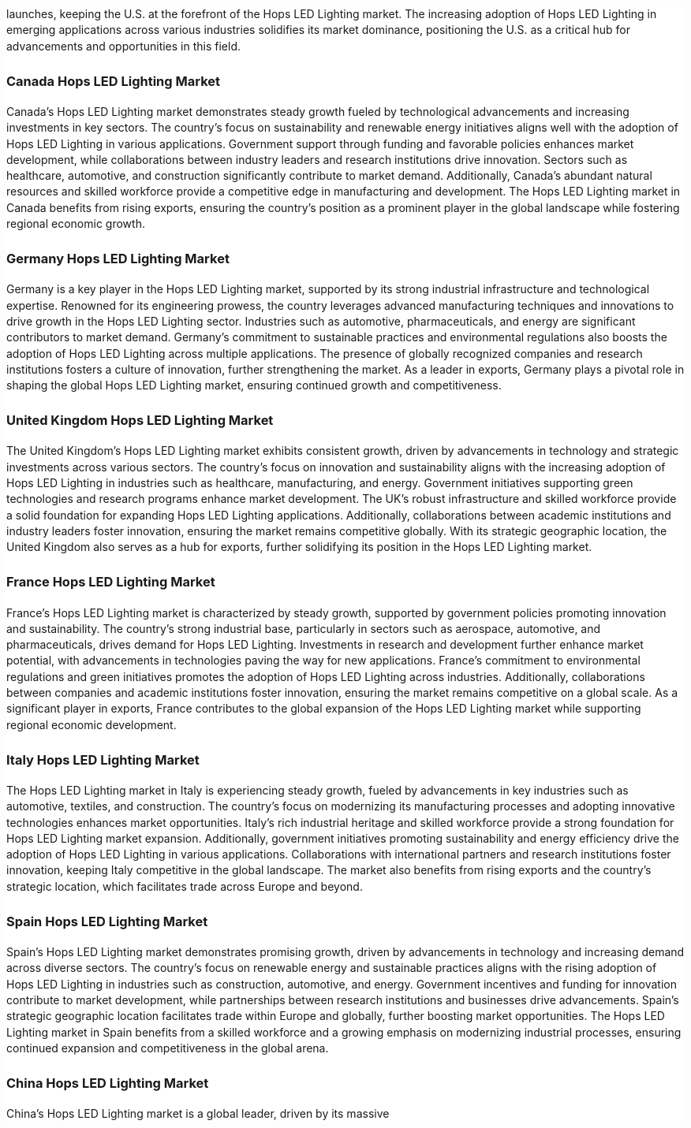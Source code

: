 launches, keeping the U.S. at the forefront of the Hops LED Lighting market. The increasing adoption of Hops LED Lighting in emerging applications across various industries solidifies its market dominance, positioning the U.S. as a critical hub for advancements and opportunities in this field.</p><h3>Canada Hops LED Lighting Market</h3><p>Canada&rsquo;s Hops LED Lighting market demonstrates steady growth fueled by technological advancements and increasing investments in key sectors. The country&rsquo;s focus on sustainability and renewable energy initiatives aligns well with the adoption of Hops LED Lighting in various applications. Government support through funding and favorable policies enhances market development, while collaborations between industry leaders and research institutions drive innovation. Sectors such as healthcare, automotive, and construction significantly contribute to market demand. Additionally, Canada&rsquo;s abundant natural resources and skilled workforce provide a competitive edge in manufacturing and development. The Hops LED Lighting market in Canada benefits from rising exports, ensuring the country&rsquo;s position as a prominent player in the global landscape while fostering regional economic growth.</p><h3>Germany Hops LED Lighting Market</h3><p>Germany is a key player in the Hops LED Lighting market, supported by its strong industrial infrastructure and technological expertise. Renowned for its engineering prowess, the country leverages advanced manufacturing techniques and innovations to drive growth in the Hops LED Lighting sector. Industries such as automotive, pharmaceuticals, and energy are significant contributors to market demand. Germany&rsquo;s commitment to sustainable practices and environmental regulations also boosts the adoption of Hops LED Lighting across multiple applications. The presence of globally recognized companies and research institutions fosters a culture of innovation, further strengthening the market. As a leader in exports, Germany plays a pivotal role in shaping the global Hops LED Lighting market, ensuring continued growth and competitiveness.</p><h3>United Kingdom Hops LED Lighting Market</h3><p>The United Kingdom&rsquo;s Hops LED Lighting market exhibits consistent growth, driven by advancements in technology and strategic investments across various sectors. The country&rsquo;s focus on innovation and sustainability aligns with the increasing adoption of Hops LED Lighting in industries such as healthcare, manufacturing, and energy. Government initiatives supporting green technologies and research programs enhance market development. The UK&rsquo;s robust infrastructure and skilled workforce provide a solid foundation for expanding Hops LED Lighting applications. Additionally, collaborations between academic institutions and industry leaders foster innovation, ensuring the market remains competitive globally. With its strategic geographic location, the United Kingdom also serves as a hub for exports, further solidifying its position in the Hops LED Lighting market.</p><h3>France Hops LED Lighting Market</h3><p>France&rsquo;s Hops LED Lighting market is characterized by steady growth, supported by government policies promoting innovation and sustainability. The country&rsquo;s strong industrial base, particularly in sectors such as aerospace, automotive, and pharmaceuticals, drives demand for Hops LED Lighting. Investments in research and development further enhance market potential, with advancements in technologies paving the way for new applications. France&rsquo;s commitment to environmental regulations and green initiatives promotes the adoption of Hops LED Lighting across industries. Additionally, collaborations between companies and academic institutions foster innovation, ensuring the market remains competitive on a global scale. As a significant player in exports, France contributes to the global expansion of the Hops LED Lighting market while supporting regional economic development.</p><h3>Italy Hops LED Lighting Market</h3><p>The Hops LED Lighting market in Italy is experiencing steady growth, fueled by advancements in key industries such as automotive, textiles, and construction. The country&rsquo;s focus on modernizing its manufacturing processes and adopting innovative technologies enhances market opportunities. Italy&rsquo;s rich industrial heritage and skilled workforce provide a strong foundation for Hops LED Lighting market expansion. Additionally, government initiatives promoting sustainability and energy efficiency drive the adoption of Hops LED Lighting in various applications. Collaborations with international partners and research institutions foster innovation, keeping Italy competitive in the global landscape. The market also benefits from rising exports and the country&rsquo;s strategic location, which facilitates trade across Europe and beyond.</p><h3>Spain Hops LED Lighting Market</h3><p>Spain&rsquo;s Hops LED Lighting market demonstrates promising growth, driven by advancements in technology and increasing demand across diverse sectors. The country&rsquo;s focus on renewable energy and sustainable practices aligns with the rising adoption of Hops LED Lighting in industries such as construction, automotive, and energy. Government incentives and funding for innovation contribute to market development, while partnerships between research institutions and businesses drive advancements. Spain&rsquo;s strategic geographic location facilitates trade within Europe and globally, further boosting market opportunities. The Hops LED Lighting market in Spain benefits from a skilled workforce and a growing emphasis on modernizing industrial processes, ensuring continued expansion and competitiveness in the global arena.</p><h3>China Hops LED Lighting Market</h3><p>China&rsquo;s Hops LED Lighting market is a global leader, driven by its massive